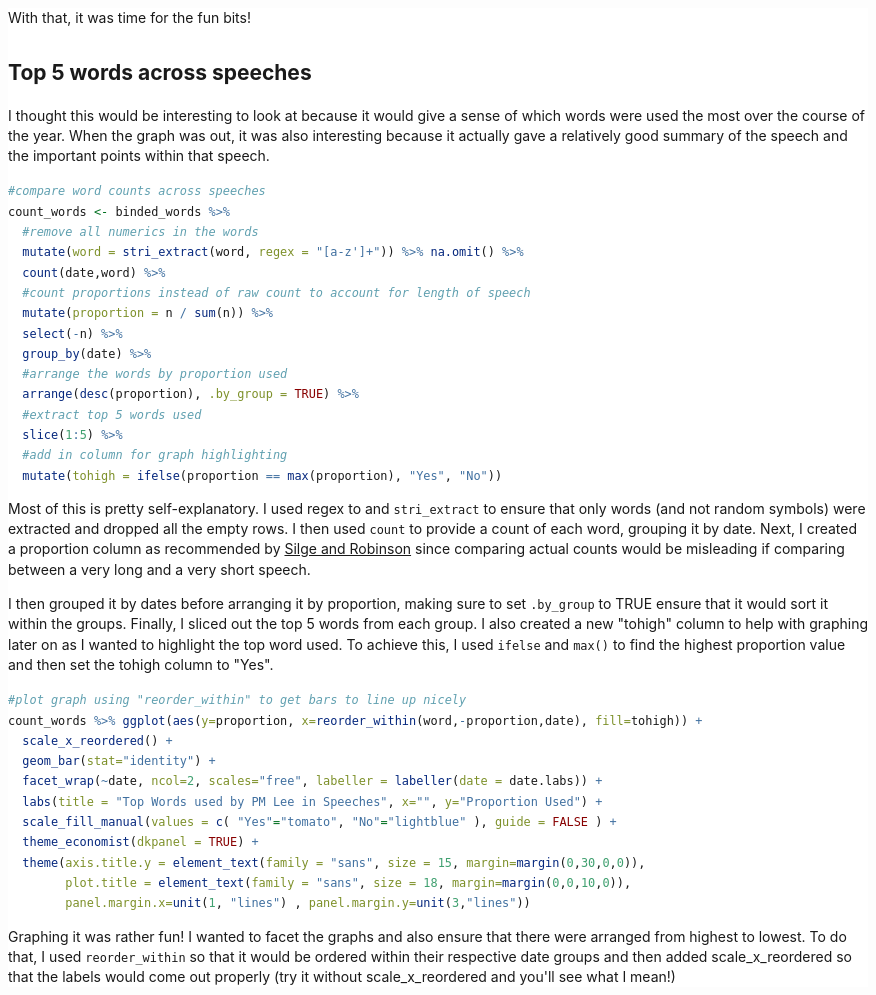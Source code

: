 With that, it was time for the fun bits!

## Top 5 words across speeches

I thought this would be interesting to look at because it would give a sense of which words were used the most over the course of the year. When the graph was out, it was also interesting because it actually gave a relatively good summary of the speech and the important points within that speech. 

```R
#compare word counts across speeches
count_words <- binded_words %>% 
  #remove all numerics in the words
  mutate(word = stri_extract(word, regex = "[a-z']+")) %>% na.omit() %>%
  count(date,word) %>%
  #count proportions instead of raw count to account for length of speech
  mutate(proportion = n / sum(n)) %>%
  select(-n) %>% 
  group_by(date) %>%
  #arrange the words by proportion used
  arrange(desc(proportion), .by_group = TRUE) %>%
  #extract top 5 words used
  slice(1:5) %>%
  #add in column for graph highlighting
  mutate(tohigh = ifelse(proportion == max(proportion), "Yes", "No"))
```

Most of this is pretty self-explanatory. I used regex to and `stri_extract` to ensure that only words (and not random symbols) were extracted and dropped all the empty rows. I then used `count` to provide a count of each word, grouping it by date. Next, I created a proportion column as recommended by [Silge and Robinson](https://www.tidytextmining.com/index.html) since comparing actual counts would be misleading if comparing between a very long and a very short speech.

I then grouped it by dates before arranging it by proportion, making sure to set `.by_group` to TRUE ensure that it would sort it within the groups. Finally, I sliced out the top 5 words from each group. I also created a new "tohigh" column to help with graphing later on as I wanted to highlight the top word used. To achieve this, I used `ifelse` and `max()` to find the highest proportion value and then set the tohigh column to "Yes". 

```R
#plot graph using "reorder_within" to get bars to line up nicely
count_words %>% ggplot(aes(y=proportion, x=reorder_within(word,-proportion,date), fill=tohigh)) +
  scale_x_reordered() +
  geom_bar(stat="identity") +
  facet_wrap(~date, ncol=2, scales="free", labeller = labeller(date = date.labs)) + 
  labs(title = "Top Words used by PM Lee in Speeches", x="", y="Proportion Used") +
  scale_fill_manual(values = c( "Yes"="tomato", "No"="lightblue" ), guide = FALSE ) +
  theme_economist(dkpanel = TRUE) +
  theme(axis.title.y = element_text(family = "sans", size = 15, margin=margin(0,30,0,0)),
        plot.title = element_text(family = "sans", size = 18, margin=margin(0,0,10,0)),
        panel.margin.x=unit(1, "lines") , panel.margin.y=unit(3,"lines"))
```

Graphing it was rather fun! I wanted to facet the graphs and also ensure that there were arranged from highest to lowest. To do that, I used `reorder_within` so that it would be ordered within their respective date groups and then added scale_x_reordered so that the labels would come out properly (try it without scale_x_reordered and you'll see what I mean!)
